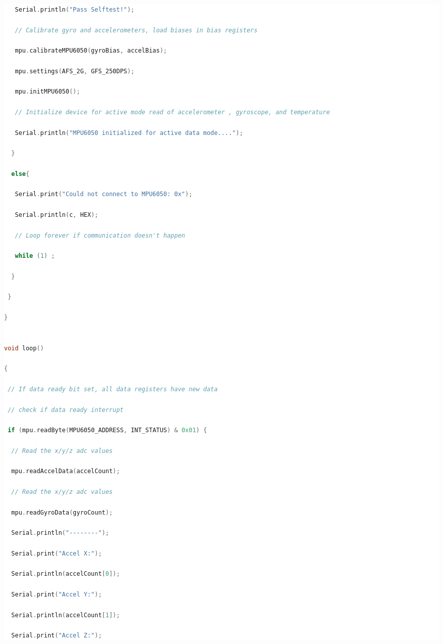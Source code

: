 ```c++
   Serial.println("Pass Selftest!");

   // Calibrate gyro and accelerometers, load biases in bias registers

   mpu.calibrateMPU6050(gyroBias, accelBias);

   mpu.settings(AFS_2G, GFS_250DPS);

   mpu.initMPU6050();

   // Initialize device for active mode read of accelerometer , gyroscope, and temperature

   Serial.println("MPU6050 initialized for active data mode...."); 

  }

  else{

   Serial.print("Could not connect to MPU6050: 0x");

   Serial.println(c, HEX);

   // Loop forever if communication doesn't happen

   while (1) ; 

  }

 }

}


void loop()

{

 // If data ready bit set, all data registers have new data

 // check if data ready interrupt

 if (mpu.readByte(MPU6050_ADDRESS, INT_STATUS) & 0x01) {

  // Read the x/y/z adc values

  mpu.readAccelData(accelCount);

  // Read the x/y/z adc values

  mpu.readGyroData(gyroCount);

  Serial.println("--------");

  Serial.print("Accel X:");

  Serial.println(accelCount[0]);

  Serial.print("Accel Y:");

  Serial.println(accelCount[1]);

  Serial.print("Accel Z:");

```